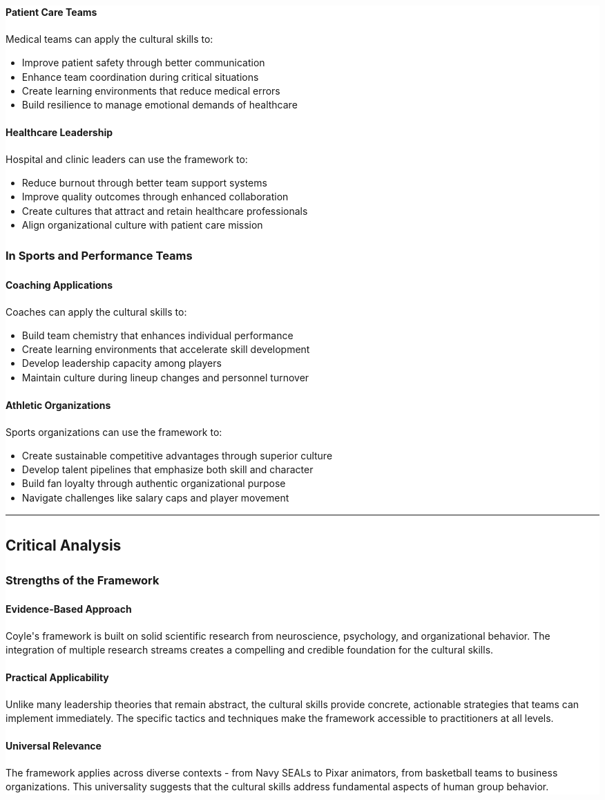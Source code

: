 #### Patient Care Teams
Medical teams can apply the cultural skills to:
- Improve patient safety through better communication
- Enhance team coordination during critical situations
- Create learning environments that reduce medical errors
- Build resilience to manage emotional demands of healthcare

#### Healthcare Leadership
Hospital and clinic leaders can use the framework to:
- Reduce burnout through better team support systems
- Improve quality outcomes through enhanced collaboration
- Create cultures that attract and retain healthcare professionals
- Align organizational culture with patient care mission

### In Sports and Performance Teams

#### Coaching Applications
Coaches can apply the cultural skills to:
- Build team chemistry that enhances individual performance
- Create learning environments that accelerate skill development
- Develop leadership capacity among players
- Maintain culture during lineup changes and personnel turnover

#### Athletic Organizations
Sports organizations can use the framework to:
- Create sustainable competitive advantages through superior culture
- Develop talent pipelines that emphasize both skill and character
- Build fan loyalty through authentic organizational purpose
- Navigate challenges like salary caps and player movement

---

## Critical Analysis

### Strengths of the Framework

#### Evidence-Based Approach
Coyle's framework is built on solid scientific research from neuroscience, psychology, and organizational behavior. The integration of multiple research streams creates a compelling and credible foundation for the cultural skills.

#### Practical Applicability
Unlike many leadership theories that remain abstract, the cultural skills provide concrete, actionable strategies that teams can implement immediately. The specific tactics and techniques make the framework accessible to practitioners at all levels.

#### Universal Relevance
The framework applies across diverse contexts - from Navy SEALs to Pixar animators, from basketball teams to business organizations. This universality suggests that the cultural skills address fundamental aspects of human group behavior.
